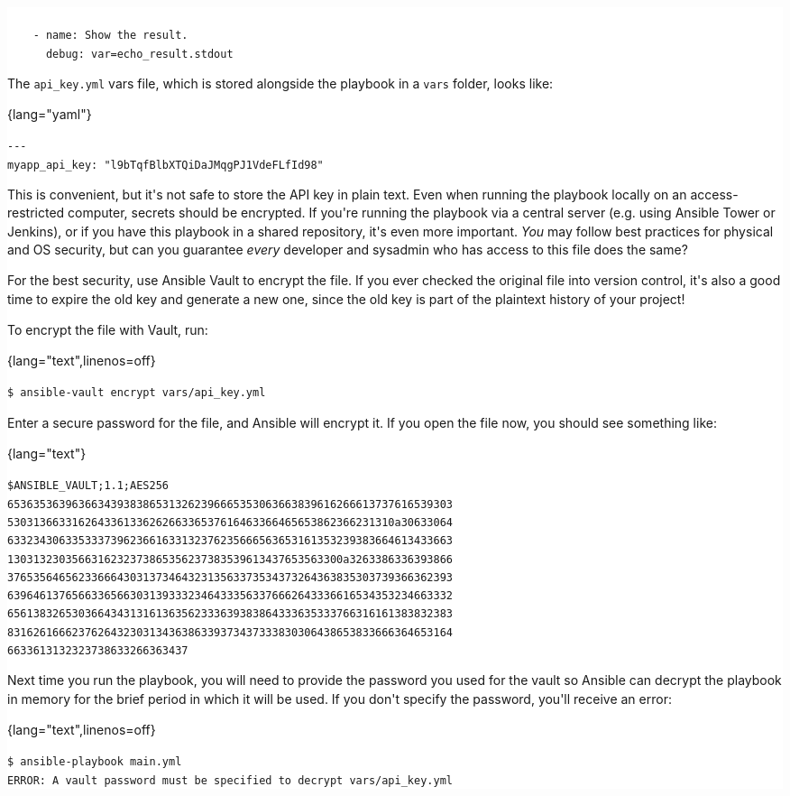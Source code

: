 ```

    - name: Show the result.
      debug: var=echo_result.stdout
```

The `api_key.yml` vars file, which is stored alongside the playbook in a `vars` folder, looks like:

{lang="yaml"}

```
---
myapp_api_key: "l9bTqfBlbXTQiDaJMqgPJ1VdeFLfId98"
```

This is convenient, but it's not safe to store the API key in plain text. Even when running the playbook locally on an access-restricted computer, secrets should be encrypted. If you're running the playbook via a central server (e.g. using Ansible Tower or Jenkins), or if you have this playbook in a shared repository, it's even more important. _You_ may follow best practices for physical and OS security, but can you guarantee _every_ developer and sysadmin who has access to this file does the same?

For the best security, use Ansible Vault to encrypt the file. If you ever checked the original file into version control, it's also a good time to expire the old key and generate a new one, since the old key is part of the plaintext history of your project!

To encrypt the file with Vault, run:

{lang="text",linenos=off}

```
$ ansible-vault encrypt vars/api_key.yml
```

Enter a secure password for the file, and Ansible will encrypt it. If you open the file now, you should see something like:

{lang="text"}

```
$ANSIBLE_VAULT;1.1;AES256
653635363963663439383865313262396665353063663839616266613737616539303
530313663316264336133626266336537616463366465653862366231310a30633064
633234306335333739623661633132376235666563653161353239383664613433663
1303132303566316232373865356237383539613437653563300a3263386336393866
376535646562336664303137346432313563373534373264363835303739366362393
639646137656633656630313933323464333563376662643336616534353234663332
656138326530366434313161363562333639383864333635333766316161383832383
831626166623762643230313436386339373437333830306438653833666364653164
6633613132323738633266363437
```

Next time you run the playbook, you will need to provide the password you used for the vault so Ansible can decrypt the playbook in memory for the brief period in which it will be used. If you don't specify the password, you'll receive an error:

{lang="text",linenos=off}

```
$ ansible-playbook main.yml
ERROR: A vault password must be specified to decrypt vars/api_key.yml
```
